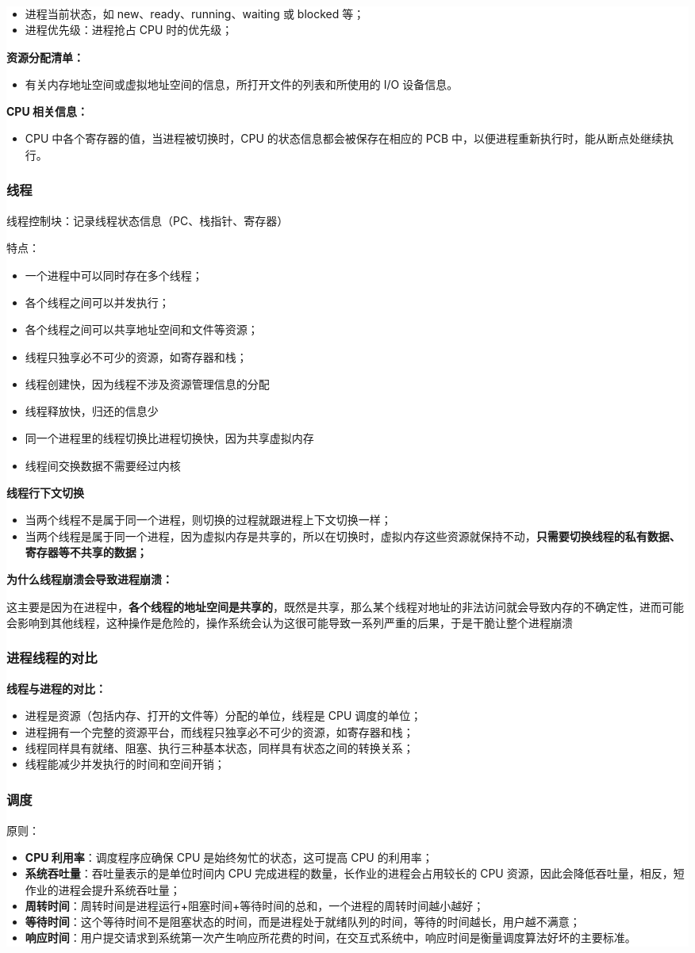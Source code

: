 - 进程当前状态，如 new、ready、running、waiting 或 blocked 等；
- 进程优先级：进程抢占 CPU 时的优先级；

**资源分配清单：**

- 有关内存地址空间或虚拟地址空间的信息，所打开文件的列表和所使用的 I/O 设备信息。

**CPU 相关信息：**

- CPU 中各个寄存器的值，当进程被切换时，CPU 的状态信息都会被保存在相应的 PCB 中，以便进程重新执行时，能从断点处继续执行。

### 线程

线程控制块：记录线程状态信息（PC、栈指针、寄存器）

特点：

- 一个进程中可以同时存在多个线程；

- 各个线程之间可以并发执行；

- 各个线程之间可以共享地址空间和文件等资源；
* 线程只独享必不可少的资源，如寄存器和栈；

* 线程创建快，因为线程不涉及资源管理信息的分配

* 线程释放快，归还的信息少

* 同一个进程里的线程切换比进程切换快，因为共享虚拟内存

* 线程间交换数据不需要经过内核

**线程行下文切换**

- 当两个线程不是属于同一个进程，则切换的过程就跟进程上下文切换一样；
- 当两个线程是属于同一个进程，因为虚拟内存是共享的，所以在切换时，虚拟内存这些资源就保持不动，**只需要切换线程的私有数据、寄存器等不共享的数据；**

**为什么线程崩溃会导致进程崩溃：**

这主要是因为在进程中，**各个线程的地址空间是共享的**，既然是共享，那么某个线程对地址的非法访问就会导致内存的不确定性，进而可能会影响到其他线程，这种操作是危险的，操作系统会认为这很可能导致一系列严重的后果，于是干脆让整个进程崩溃

### 进程线程的对比

**线程与进程的对比：**

- 进程是资源（包括内存、打开的文件等）分配的单位，线程是 CPU 调度的单位；
- 进程拥有一个完整的资源平台，而线程只独享必不可少的资源，如寄存器和栈；
- 线程同样具有就绪、阻塞、执行三种基本状态，同样具有状态之间的转换关系；
- 线程能减少并发执行的时间和空间开销；

### 调度

原则：

- **CPU 利用率**：调度程序应确保 CPU 是始终匆忙的状态，这可提高 CPU 的利用率；
- **系统吞吐量**：吞吐量表示的是单位时间内 CPU 完成进程的数量，长作业的进程会占用较长的 CPU 资源，因此会降低吞吐量，相反，短作业的进程会提升系统吞吐量；
- **周转时间**：周转时间是进程运行+阻塞时间+等待时间的总和，一个进程的周转时间越小越好；
- **等待时间**：这个等待时间不是阻塞状态的时间，而是进程处于就绪队列的时间，等待的时间越长，用户越不满意；
- **响应时间**：用户提交请求到系统第一次产生响应所花费的时间，在交互式系统中，响应时间是衡量调度算法好坏的主要标准。
